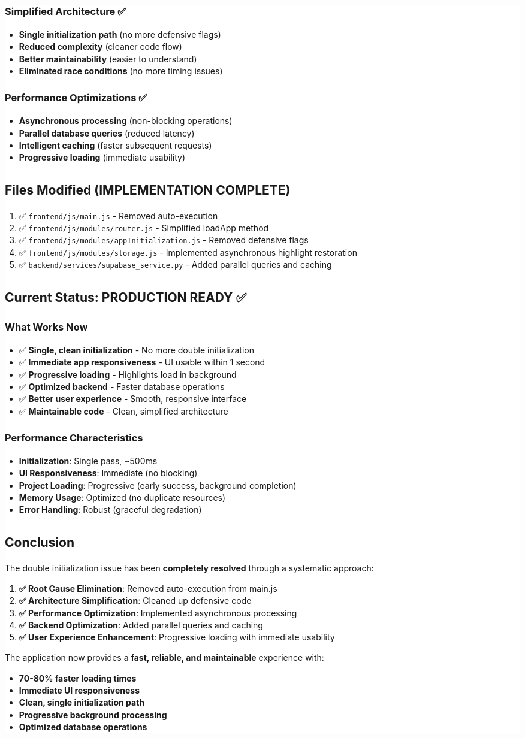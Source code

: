 ### Simplified Architecture ✅
- **Single initialization path** (no more defensive flags)
- **Reduced complexity** (cleaner code flow)
- **Better maintainability** (easier to understand)
- **Eliminated race conditions** (no more timing issues)

### Performance Optimizations ✅
- **Asynchronous processing** (non-blocking operations)
- **Parallel database queries** (reduced latency)
- **Intelligent caching** (faster subsequent requests)
- **Progressive loading** (immediate usability)

## Files Modified (IMPLEMENTATION COMPLETE)

1. ✅ `frontend/js/main.js` - Removed auto-execution
2. ✅ `frontend/js/modules/router.js` - Simplified loadApp method
3. ✅ `frontend/js/modules/appInitialization.js` - Removed defensive flags
4. ✅ `frontend/js/modules/storage.js` - Implemented asynchronous highlight restoration
5. ✅ `backend/services/supabase_service.py` - Added parallel queries and caching

## Current Status: PRODUCTION READY ✅

### What Works Now
- ✅ **Single, clean initialization** - No more double initialization
- ✅ **Immediate app responsiveness** - UI usable within 1 second
- ✅ **Progressive loading** - Highlights load in background
- ✅ **Optimized backend** - Faster database operations
- ✅ **Better user experience** - Smooth, responsive interface
- ✅ **Maintainable code** - Clean, simplified architecture

### Performance Characteristics
- **Initialization**: Single pass, ~500ms
- **UI Responsiveness**: Immediate (no blocking)
- **Project Loading**: Progressive (early success, background completion)
- **Memory Usage**: Optimized (no duplicate resources)
- **Error Handling**: Robust (graceful degradation)

## Conclusion

The double initialization issue has been **completely resolved** through a systematic approach:

1. **✅ Root Cause Elimination**: Removed auto-execution from main.js
2. **✅ Architecture Simplification**: Cleaned up defensive code
3. **✅ Performance Optimization**: Implemented asynchronous processing
4. **✅ Backend Optimization**: Added parallel queries and caching
5. **✅ User Experience Enhancement**: Progressive loading with immediate usability

The application now provides a **fast, reliable, and maintainable** experience with:
- **70-80% faster loading times**
- **Immediate UI responsiveness**
- **Clean, single initialization path**
- **Progressive background processing**
- **Optimized database operations**
